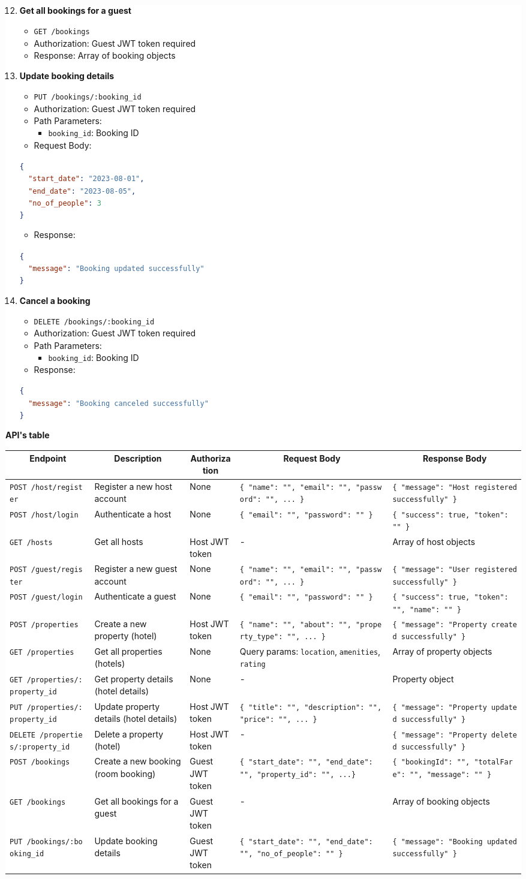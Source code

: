12. **Get all bookings for a guest**
    - `GET /bookings`
    - Authorization: Guest JWT token required
    - Response: Array of booking objects

13. **Update booking details**
    - `PUT /bookings/:booking_id`
    - Authorization: Guest JWT token required
    - Path Parameters:
      - `booking_id`: Booking ID
    - Request Body:


    ```json
    {
      "start_date": "2023-08-01",
      "end_date": "2023-08-05",
      "no_of_people": 3
    }
    ```
    - Response:
    ```json
    {
      "message": "Booking updated successfully"
    }
    ```

14. **Cancel a booking**
    - `DELETE /bookings/:booking_id`
    - Authorization: Guest JWT token required
    - Path Parameters:
      - `booking_id`: Booking ID
    - Response:
    ```json
    {
      "message": "Booking canceled successfully"
    }
    ```

**API's table**


| Endpoint                             | Description                                                  | Authorization  | Request Body                                                   | Response Body                                                  |
|--------------------------------------|--------------------------------------------------------------|----------------|---------------------------------------------------------------|---------------------------------------------------------------|
| `POST /host/register`                | Register a new host account                                  | None           | `{ "name": "", "email": "", "password": "", ... }`             | `{ "message": "Host registered successfully" }`               |
| `POST /host/login`                   | Authenticate a host                                          | None           | `{ "email": "", "password": "" }`                             | `{ "success": true, "token": "" }`                            |
| `GET /hosts`                         | Get all hosts                                                | Host JWT token | -                                                             | Array of host objects                                         |
| `POST /guest/register`               | Register a new guest account                                 | None           | `{ "name": "", "email": "", "password": "", ... }`             | `{ "message": "User registered successfully" }`              |
| `POST /guest/login`                  | Authenticate a guest                                         | None           | `{ "email": "", "password": "" }`                             | `{ "success": true, "token": "", "name": "" }`                |
| `POST /properties`                   | Create a new property (hotel)                                | Host JWT token | `{ "name": "", "about": "", "property_type": "", ... }`       | `{ "message": "Property created successfully" }`             |
| `GET /properties`                    | Get all properties (hotels)                                  | None           | Query params: `location`, `amenities`, `rating`             | Array of property objects                                     |
| `GET /properties/:property_id`       | Get property details (hotel details)                        | None           | -                                                             | Property object                                               |
| `PUT /properties/:property_id`       | Update property details (hotel details)                     | Host JWT token | `{ "title": "", "description": "", "price": "", ... }`        | `{ "message": "Property updated successfully" }`             |
| `DELETE /properties/:property_id`    | Delete a property (hotel)                                    | Host JWT token | -                                                             | `{ "message": "Property deleted successfully" }`             |
| `POST /bookings`                     | Create a new booking (room booking)                          | Guest JWT token| `{ "start_date": "", "end_date": "", "property_id": "", ...}` | `{ "bookingId": "", "totalFare": "", "message": "" }`         |
| `GET /bookings`                      | Get all bookings for a guest                                 | Guest JWT token| -                                                             | Array of booking objects                                      |
| `PUT /bookings/:booking_id`          | Update booking details                                       | Guest JWT token| `{ "start_date": "", "end_date": "", "no_of_people": "" }`   | `{ "message": "Booking updated successfully" }`              |